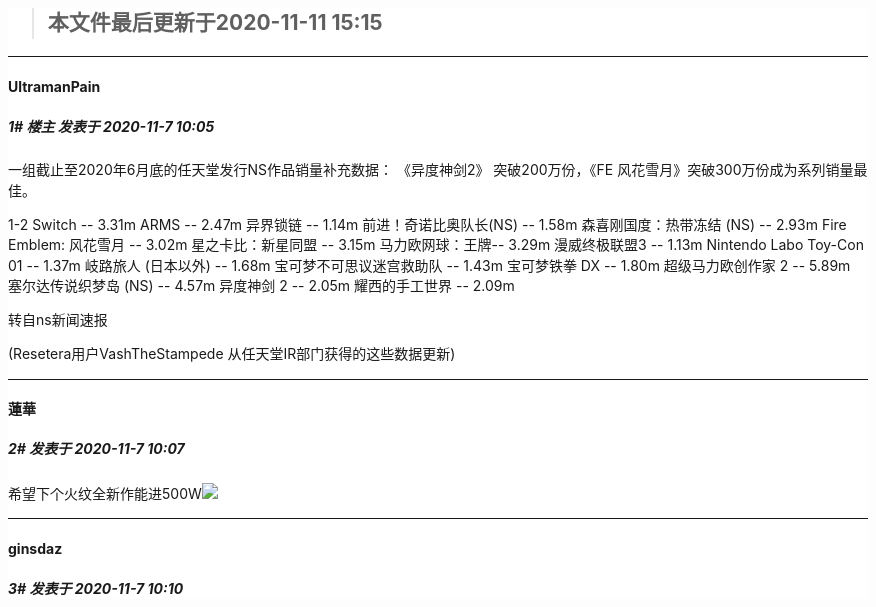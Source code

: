 > ## **本文件最后更新于2020-11-11 15:15** 



*****

####  UltramanPain  
##### 1#       楼主       发表于 2020-11-7 10:05




一组截止至2020年6月底的任天堂发行NS作品销量补充数据：
《异度神剑2》 突破200万份，《FE 风花雪月》突破300万份成为系列销量最佳。

1-2 Switch -- 3.31m
ARMS -- 2.47m
异界锁链 -- 1.14m
前进！奇诺比奥队长(NS) -- 1.58m
森喜刚国度：热带冻结 (NS) -- 2.93m
Fire Emblem: 风花雪月 -- 3.02m
星之卡比：新星同盟 -- 3.15m
马力欧网球：王牌-- 3.29m
漫威终极联盟3 -- 1.13m
Nintendo Labo Toy-Con 01 -- 1.37m
岐路旅人 (日本以外) -- 1.68m
宝可梦不可思议迷宫救助队 -- 1.43m
宝可梦铁拳 DX -- 1.80m
超级马力欧创作家 2 -- 5.89m
塞尔达传说织梦岛 (NS) -- 4.57m
异度神剑 2 -- 2.05m
耀西的手工世界 -- 2.09m

转自ns新闻速报

(Resetera用户VashTheStampede 从任天堂IR部门获得的这些数据更新)







*****

####  蓮華  
##### 2#       发表于 2020-11-7 10:07




希望下个火纹全新作能进500W<img src="https://static.saraba1st.com/image/smiley/face2017/074.png" referrerpolicy="no-referrer">







*****

####  ginsdaz  
##### 3#       发表于 2020-11-7 10:10

